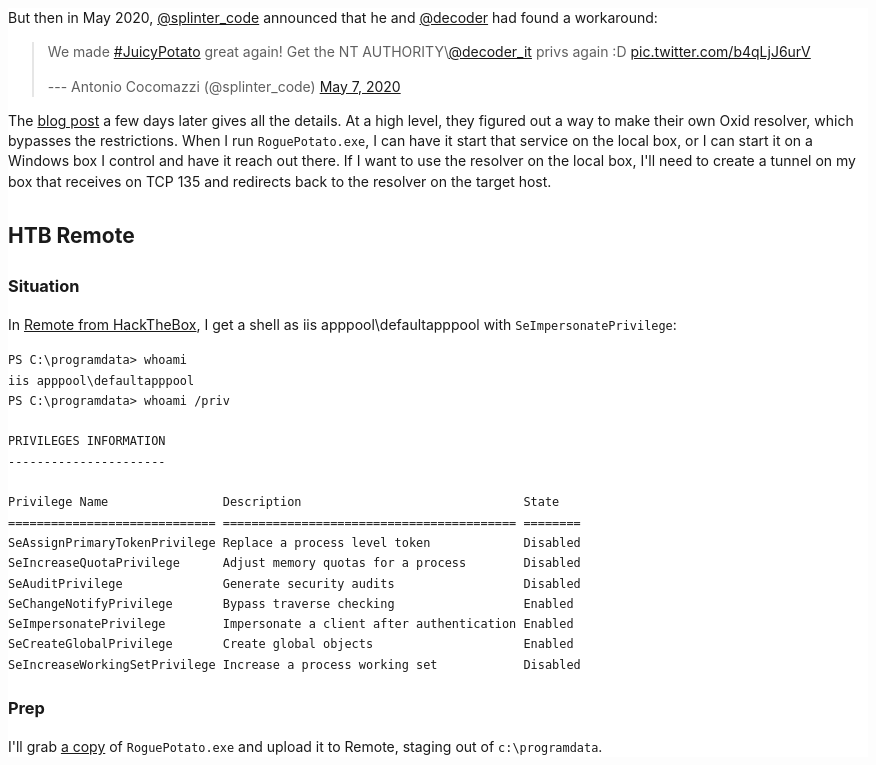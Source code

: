 But then in May 2020,
[\@splinter_code](https://twitter.com/splinter_code) announced that he
and [\@decoder](https://twitter.com/decoder_it) had found a workaround:

> We made
> [#JuicyPotato](https://twitter.com/hashtag/JuicyPotato?src=hash&ref_src=twsrc%5Etfw)
> great again! Get the NT
> AUTHORITY\\[\@decoder_it](https://twitter.com/decoder_it?ref_src=twsrc%5Etfw)
> privs again :D [pic.twitter.com/b4qLjJ6urV](https://t.co/b4qLjJ6urV)
>
> --- Antonio Cocomazzi (@splinter_code) [May 7,
> 2020](https://twitter.com/splinter_code/status/1258482233020747777?ref_src=twsrc%5Etfw)

The [blog
post](https://decoder.cloud/2020/05/11/no-more-juicypotato-old-story-welcome-roguepotato/)
a few days later gives all the details. At a high level, they figured
out a way to make their own Oxid resolver, which bypasses the
restrictions. When I run `RoguePotato.exe`, I can have it start that
service on the local box, or I can start it on a Windows box I control
and have it reach out there. If I want to use the resolver on the local
box, I'll need to create a tunnel on my box that receives on TCP 135 and
redirects back to the resolver on the target host.

## HTB Remote

### Situation

In [Remote from HackTheBox](/htb-remote.md#shell), I get a
shell as iis apppool\\defaultapppool with `SeImpersonatePrivilege`:



    PS C:\programdata> whoami
    iis apppool\defaultapppool
    PS C:\programdata> whoami /priv

    PRIVILEGES INFORMATION
    ----------------------

    Privilege Name                Description                               State   
    ============================= ========================================= ========
    SeAssignPrimaryTokenPrivilege Replace a process level token             Disabled
    SeIncreaseQuotaPrivilege      Adjust memory quotas for a process        Disabled
    SeAuditPrivilege              Generate security audits                  Disabled
    SeChangeNotifyPrivilege       Bypass traverse checking                  Enabled 
    SeImpersonatePrivilege        Impersonate a client after authentication Enabled 
    SeCreateGlobalPrivilege       Create global objects                     Enabled 
    SeIncreaseWorkingSetPrivilege Increase a process working set            Disabled



### Prep

I'll grab [a
copy](https://github.com/antonioCoco/RoguePotato/releases/tag/1.0) of
`RoguePotato.exe` and upload it to Remote, staging out of
`c:\programdata`.
